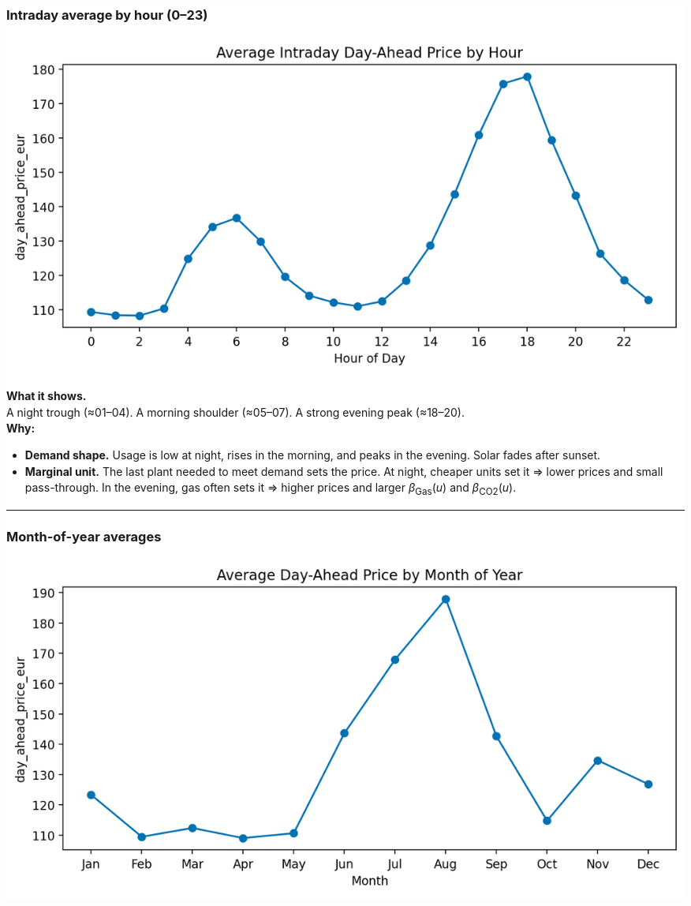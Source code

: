 ### Intraday average by hour (0–23)
![Intraday by hour](../task2/plot_intraday_by_hour.png)

**What it shows.**  
A night trough (≈01–04). A morning shoulder (≈05–07). A strong evening peak (≈18–20).  
**Why:**  
- **Demand shape.** Usage is low at night, rises in the morning, and peaks in the evening. Solar fades after sunset.  
- **Marginal unit.** The last plant needed to meet demand sets the price. At night, cheaper units set it ⇒ lower prices and small pass-through. In the evening, gas often sets it ⇒ higher prices and larger $\beta_{\text{Gas}}(u)$ and $\beta_{\text{CO2}}(u)$.

---

### Month-of-year averages
![Month of year](../task2/plot_month_of_year_avg.png)
